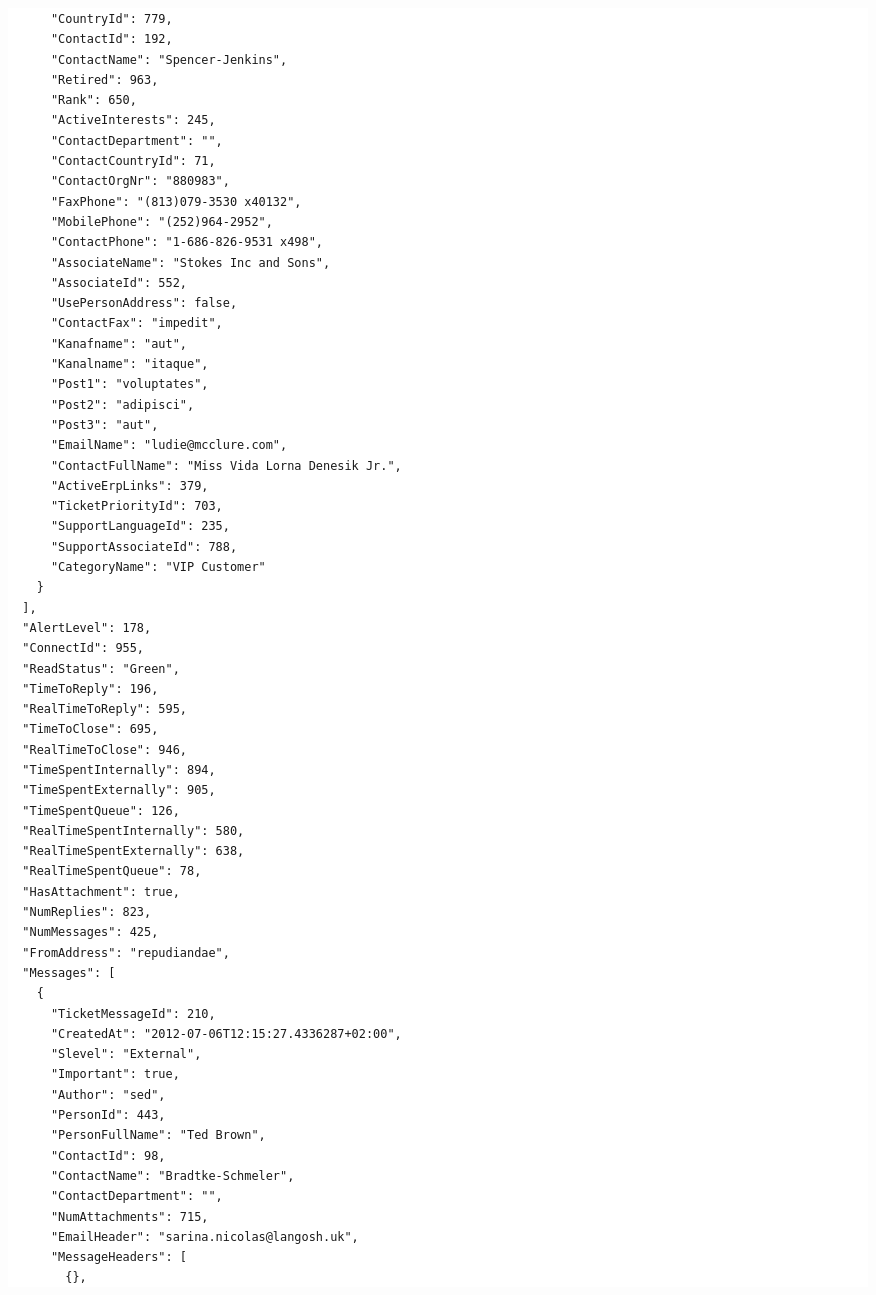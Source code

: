 ```http!
      "CountryId": 779,
      "ContactId": 192,
      "ContactName": "Spencer-Jenkins",
      "Retired": 963,
      "Rank": 650,
      "ActiveInterests": 245,
      "ContactDepartment": "",
      "ContactCountryId": 71,
      "ContactOrgNr": "880983",
      "FaxPhone": "(813)079-3530 x40132",
      "MobilePhone": "(252)964-2952",
      "ContactPhone": "1-686-826-9531 x498",
      "AssociateName": "Stokes Inc and Sons",
      "AssociateId": 552,
      "UsePersonAddress": false,
      "ContactFax": "impedit",
      "Kanafname": "aut",
      "Kanalname": "itaque",
      "Post1": "voluptates",
      "Post2": "adipisci",
      "Post3": "aut",
      "EmailName": "ludie@mcclure.com",
      "ContactFullName": "Miss Vida Lorna Denesik Jr.",
      "ActiveErpLinks": 379,
      "TicketPriorityId": 703,
      "SupportLanguageId": 235,
      "SupportAssociateId": 788,
      "CategoryName": "VIP Customer"
    }
  ],
  "AlertLevel": 178,
  "ConnectId": 955,
  "ReadStatus": "Green",
  "TimeToReply": 196,
  "RealTimeToReply": 595,
  "TimeToClose": 695,
  "RealTimeToClose": 946,
  "TimeSpentInternally": 894,
  "TimeSpentExternally": 905,
  "TimeSpentQueue": 126,
  "RealTimeSpentInternally": 580,
  "RealTimeSpentExternally": 638,
  "RealTimeSpentQueue": 78,
  "HasAttachment": true,
  "NumReplies": 823,
  "NumMessages": 425,
  "FromAddress": "repudiandae",
  "Messages": [
    {
      "TicketMessageId": 210,
      "CreatedAt": "2012-07-06T12:15:27.4336287+02:00",
      "Slevel": "External",
      "Important": true,
      "Author": "sed",
      "PersonId": 443,
      "PersonFullName": "Ted Brown",
      "ContactId": 98,
      "ContactName": "Bradtke-Schmeler",
      "ContactDepartment": "",
      "NumAttachments": 715,
      "EmailHeader": "sarina.nicolas@langosh.uk",
      "MessageHeaders": [
        {},
```